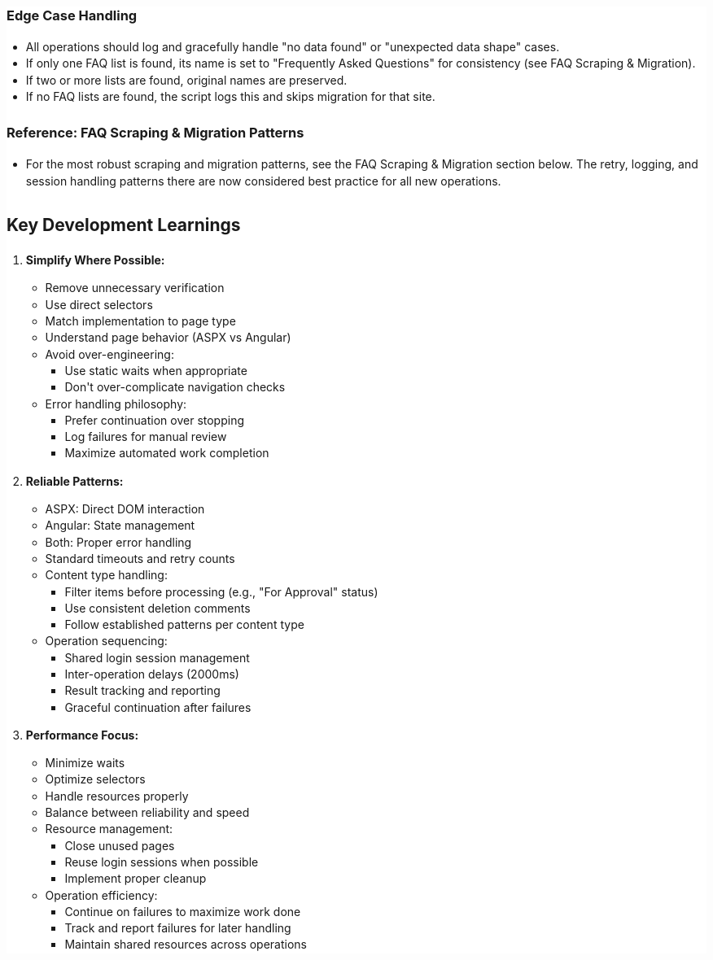 ### Edge Case Handling
- All operations should log and gracefully handle "no data found" or "unexpected data shape" cases.
- If only one FAQ list is found, its name is set to "Frequently Asked Questions" for consistency (see FAQ Scraping & Migration).
- If two or more lists are found, original names are preserved.
- If no FAQ lists are found, the script logs this and skips migration for that site.

### Reference: FAQ Scraping & Migration Patterns
- For the most robust scraping and migration patterns, see the FAQ Scraping & Migration section below. The retry, logging, and session handling patterns there are now considered best practice for all new operations.

## Key Development Learnings
1. **Simplify Where Possible:**
   - Remove unnecessary verification
   - Use direct selectors
   - Match implementation to page type
   - Understand page behavior (ASPX vs Angular)
   - Avoid over-engineering:
     - Use static waits when appropriate
     - Don't over-complicate navigation checks
   - Error handling philosophy:
     - Prefer continuation over stopping
     - Log failures for manual review
     - Maximize automated work completion

2. **Reliable Patterns:**
   - ASPX: Direct DOM interaction
   - Angular: State management
   - Both: Proper error handling
   - Standard timeouts and retry counts
   - Content type handling:
     - Filter items before processing (e.g., "For Approval" status)
     - Use consistent deletion comments
     - Follow established patterns per content type
   - Operation sequencing:
     - Shared login session management
     - Inter-operation delays (2000ms)
     - Result tracking and reporting
     - Graceful continuation after failures

3. **Performance Focus:**
   - Minimize waits
   - Optimize selectors
   - Handle resources properly
   - Balance between reliability and speed
   - Resource management:
     - Close unused pages
     - Reuse login sessions when possible
     - Implement proper cleanup
   - Operation efficiency:
     - Continue on failures to maximize work done
     - Track and report failures for later handling
     - Maintain shared resources across operations
